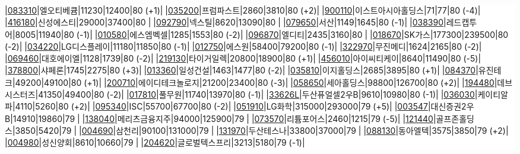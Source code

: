 |[083310](https://finance.daum.net/quotes/A083310)|엘오티베큠|11230|12400|80 (+1)|
|[035200](https://finance.daum.net/quotes/A035200)|프럼파스트|2860|3810|80 (+2)|
|[900110](https://finance.daum.net/quotes/A900110)|이스트아시아홀딩스|71|77|80 (-4)|
|[416180](https://finance.daum.net/quotes/A416180)|신성에스티|29000|37400|80 |
|[092790](https://finance.daum.net/quotes/A092790)|넥스틸|8620|13090|80 |
|[079650](https://finance.daum.net/quotes/A079650)|서산|1149|1645|80 (-1)|
|[038390](https://finance.daum.net/quotes/A038390)|레드캡투어|8005|11940|80 (-1)|
|[010580](https://finance.daum.net/quotes/A010580)|에스엠벡셀|1285|1553|80 (-2)|
|[096870](https://finance.daum.net/quotes/A096870)|엘디티|2435|3160|80 |
|[018670](https://finance.daum.net/quotes/A018670)|SK가스|177300|239500|80 (-2)|
|[034220](https://finance.daum.net/quotes/A034220)|LG디스플레이|11180|11850|80 (-1)|
|[012750](https://finance.daum.net/quotes/A012750)|에스원|58400|79200|80 (-1)|
|[322970](https://finance.daum.net/quotes/A322970)|무진메디|1624|2165|80 (-2)|
|[069460](https://finance.daum.net/quotes/A069460)|대호에이엘|1128|1739|80 (-2)|
|[219130](https://finance.daum.net/quotes/A219130)|타이거일렉|20800|18900|80 (+1)|
|[456010](https://finance.daum.net/quotes/A456010)|아이씨티케이|8640|11490|80 (-5)|
|[378800](https://finance.daum.net/quotes/A378800)|샤페론|1745|2275|80 (+3)|
|[013360](https://finance.daum.net/quotes/A013360)|일성건설|1463|1477|80 (-2)|
|[035810](https://finance.daum.net/quotes/A035810)|이지홀딩스|2685|3895|80 (+1)|
|[084370](https://finance.daum.net/quotes/A084370)|유진테크|49200|49100|80 (+1)|
|[200710](https://finance.daum.net/quotes/A200710)|에이디테크놀로지|21200|23400|80 (-3)|
|[058650](https://finance.daum.net/quotes/A058650)|세아홀딩스|98800|126700|80 (+2)|
|[194480](https://finance.daum.net/quotes/A194480)|데브시스터즈|41350|49400|80 (-2)|
|[017810](https://finance.daum.net/quotes/A017810)|풀무원|11740|13970|80 (-1)|
|[33626L](https://finance.daum.net/quotes/A33626L)|두산퓨얼셀2우B|9610|10980|80 (-1)|
|[036030](https://finance.daum.net/quotes/A036030)|케이티알파|4110|5260|80 (+2)|
|[095340](https://finance.daum.net/quotes/A095340)|ISC|55700|67700|80 (-2)|
|[051910](https://finance.daum.net/quotes/A051910)|LG화학|315000|293000|79 (+5)|
|[003547](https://finance.daum.net/quotes/A003547)|대신증권2우B|14910|19860|79 |
|[138040](https://finance.daum.net/quotes/A138040)|메리츠금융지주|94000|125900|79 |
|[073570](https://finance.daum.net/quotes/A073570)|리튬포어스|2460|1215|79 (-5)|
|[121440](https://finance.daum.net/quotes/A121440)|골프존홀딩스|3850|5420|79 |
|[004690](https://finance.daum.net/quotes/A004690)|삼천리|90100|131000|79 |
|[131970](https://finance.daum.net/quotes/A131970)|두산테스나|33800|37000|79 |
|[088130](https://finance.daum.net/quotes/A088130)|동아엘텍|3575|3850|79 (+2)|
|[004980](https://finance.daum.net/quotes/A004980)|성신양회|8610|10660|79 |
|[204620](https://finance.daum.net/quotes/A204620)|글로벌텍스프리|3213|5180|79 (-1)|